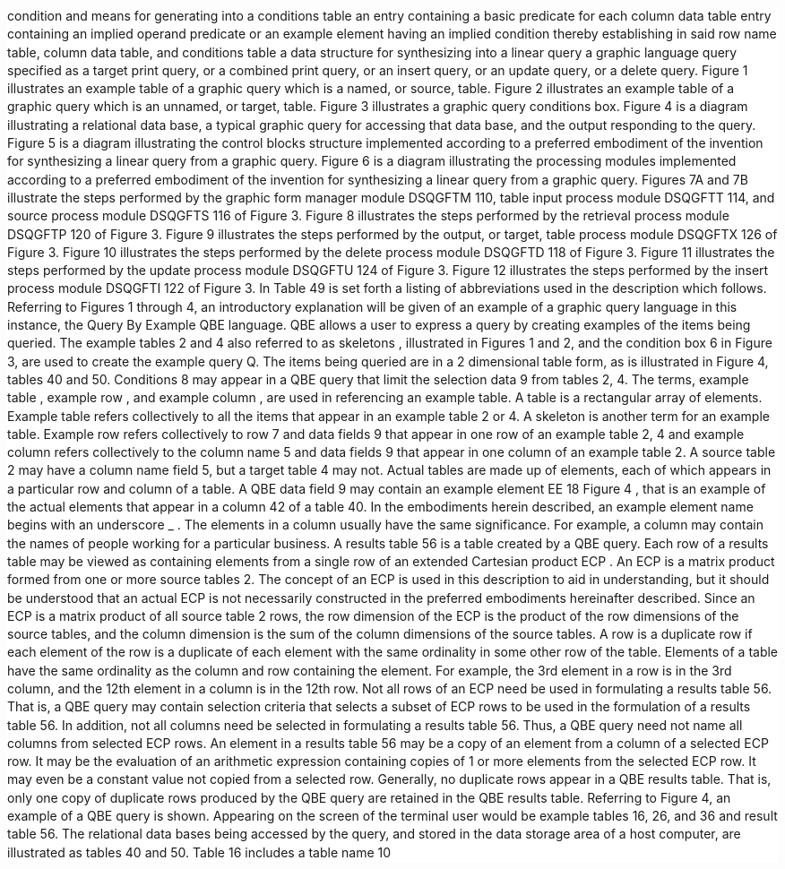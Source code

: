 condition and means for generating into a conditions table an entry containing a basic predicate for each column data table entry containing an implied operand predicate or an example element having an implied condition thereby establishing in said row name table, column data table, and conditions table a data structure for synthesizing into a linear query a graphic language query specified as a target print query, or a combined print query, or an insert query, or an update query, or a delete query. Figure 1 illustrates an example table of a graphic query which is a named, or source, table. Figure 2 illustrates an example table of a graphic query which is an unnamed, or target, table. Figure 3 illustrates a graphic query conditions box. Figure 4 is a diagram illustrating a relational data base, a typical graphic query for accessing that data base, and the output responding to the query. Figure 5 is a diagram illustrating the control blocks structure implemented according to a preferred embodiment of the invention for synthesizing a linear query from a graphic query. Figure 6 is a diagram illustrating the processing modules implemented according to a preferred embodiment of the invention for synthesizing a linear query from a graphic query. Figures 7A and 7B illustrate the steps performed by the graphic form manager module DSQGFTM 110, table input process module DSQGFTT 114, and source process module DSQGFTS 116 of Figure 3. Figure 8 illustrates the steps performed by the retrieval process module DSQGFTP 120 of Figure 3. Figure 9 illustrates the steps performed by the output, or target, table process module DSQGFTX 126 of Figure 3. Figure 10 illustrates the steps performed by the delete process module DSQGFTD 118 of Figure 3. Figure 11 illustrates the steps performed by the update process module DSQGFTU 124 of Figure 3. Figure 12 illustrates the steps performed by the insert process module DSQGFTI 122 of Figure 3. In Table 49 is set forth a listing of abbreviations used in the description which follows. Referring to Figures 1 through 4, an introductory explanation will be given of an example of a graphic query language in this instance, the Query By Example QBE language. QBE allows a user to express a query by creating examples of the items being queried. The example tables 2 and 4 also referred to as skeletons , illustrated in Figures 1 and 2, and the condition box 6 in Figure 3, are used to create the example query Q. The items being queried are in a 2 dimensional table form, as is illustrated in Figure 4, tables 40 and 50. Conditions 8 may appear in a QBE query that limit the selection data 9 from tables 2, 4. The terms, example table , example row , and example column , are used in referencing an example table. A table is a rectangular array of elements. Example table refers collectively to all the items that appear in an example table 2 or 4. A skeleton is another term for an example table. Example row refers collectively to row 7 and data fields 9 that appear in one row of an example table 2, 4 and example column refers collectively to the column name 5 and data fields 9 that appear in one column of an example table 2. A source table 2 may have a column name field 5, but a target table 4 may not. Actual tables are made up of elements, each of which appears in a particular row and column of a table. A QBE data field 9 may contain an example element EE 18 Figure 4 , that is an example of the actual elements that appear in a column 42 of a table 40. In the embodiments herein described, an example element name begins with an underscore _ . The elements in a column usually have the same significance. For example, a column may contain the names of people working for a particular business. A results table 56 is a table created by a QBE query. Each row of a results table may be viewed as containing elements from a single row of an extended Cartesian product ECP . An ECP is a matrix product formed from one or more source tables 2. The concept of an ECP is used in this description to aid in understanding, but it should be understood that an actual ECP is not necessarily constructed in the preferred embodiments hereinafter described. Since an ECP is a matrix product of all source table 2 rows, the row dimension of the ECP is the product of the row dimensions of the source tables, and the column dimension is the sum of the column dimensions of the source tables. A row is a duplicate row if each element of the row is a duplicate of each element with the same ordinality in some other row of the table. Elements of a table have the same ordinality as the column and row containing the element. For example, the 3rd element in a row is in the 3rd column, and the 12th element in a column is in the 12th row. Not all rows of an ECP need be used in formulating a results table 56. That is, a QBE query may contain selection criteria that selects a subset of ECP rows to be used in the formulation of a results table 56. In addition, not all columns need be selected in formulating a results table 56. Thus, a QBE query need not name all columns from selected ECP rows. An element in a results table 56 may be a copy of an element from a column of a selected ECP row. It may be the evaluation of an arithmetic expression containing copies of 1 or more elements from the selected ECP row. It may even be a constant value not copied from a selected row. Generally, no duplicate rows appear in a QBE results table. That is, only one copy of duplicate rows produced by the QBE query are retained in the QBE results table. Referring to Figure 4, an example of a QBE query is shown. Appearing on the screen of the terminal user would be example tables 16, 26, and 36 and result table 56. The relational data bases being accessed by the query, and stored in the data storage area of a host computer, are illustrated as tables 40 and 50. Table 16 includes a table name 10